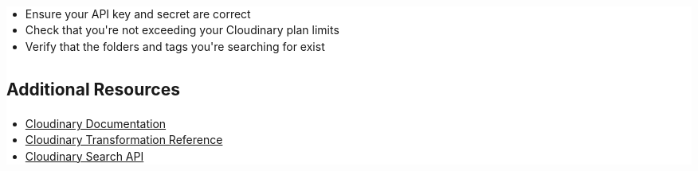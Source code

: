 - Ensure your API key and secret are correct
- Check that you're not exceeding your Cloudinary plan limits
- Verify that the folders and tags you're searching for exist

## Additional Resources

- [Cloudinary Documentation](https://cloudinary.com/documentation)
- [Cloudinary Transformation Reference](https://cloudinary.com/documentation/image_transformations)
- [Cloudinary Search API](https://cloudinary.com/documentation/search_api)
